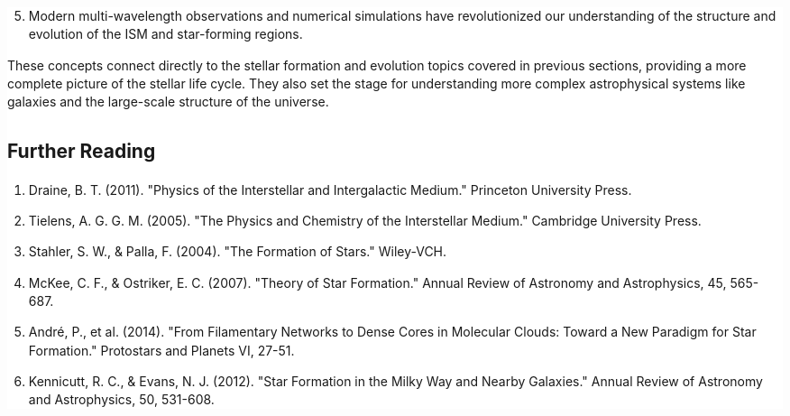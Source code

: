5. Modern multi-wavelength observations and numerical simulations have revolutionized our understanding of the structure and evolution of the ISM and star-forming regions.

These concepts connect directly to the stellar formation and evolution topics covered in previous sections, providing a more complete picture of the stellar life cycle. They also set the stage for understanding more complex astrophysical systems like galaxies and the large-scale structure of the universe.

## Further Reading

1. Draine, B. T. (2011). "Physics of the Interstellar and Intergalactic Medium." Princeton University Press.

2. Tielens, A. G. G. M. (2005). "The Physics and Chemistry of the Interstellar Medium." Cambridge University Press.

3. Stahler, S. W., & Palla, F. (2004). "The Formation of Stars." Wiley-VCH.

4. McKee, C. F., & Ostriker, E. C. (2007). "Theory of Star Formation." Annual Review of Astronomy and Astrophysics, 45, 565-687.

5. André, P., et al. (2014). "From Filamentary Networks to Dense Cores in Molecular Clouds: Toward a New Paradigm for Star Formation." Protostars and Planets VI, 27-51.

6. Kennicutt, R. C., & Evans, N. J. (2012). "Star Formation in the Milky Way and Nearby Galaxies." Annual Review of Astronomy and Astrophysics, 50, 531-608.
